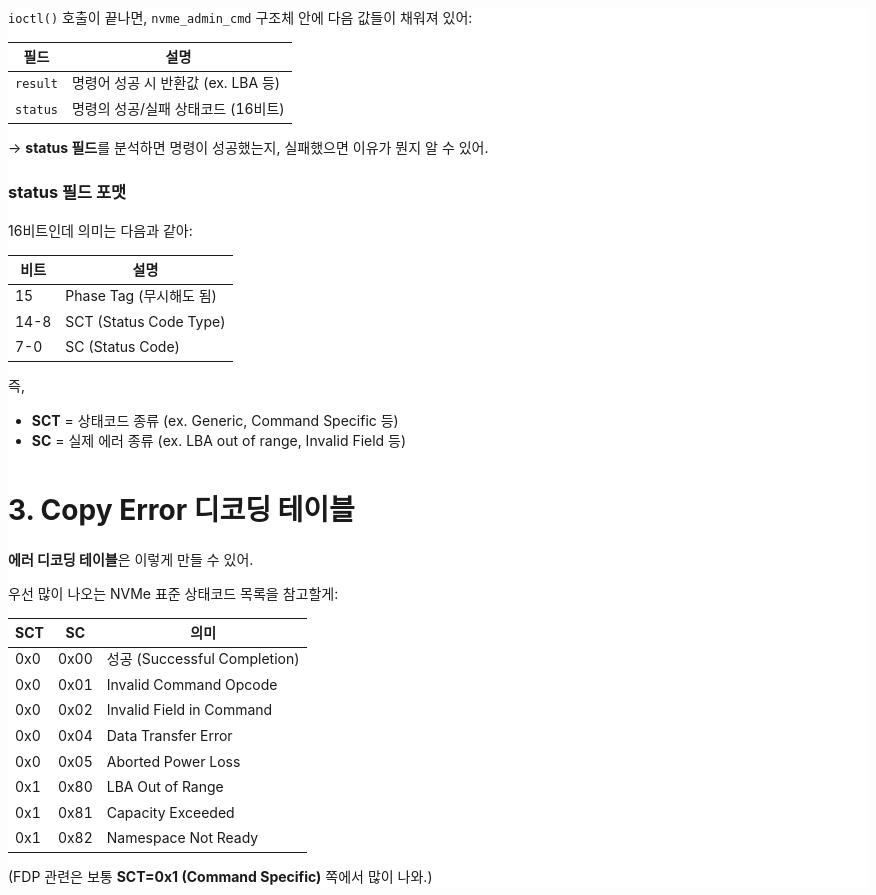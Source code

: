 `ioctl()` 호출이 끝나면, `nvme_admin_cmd` 구조체 안에 다음 값들이 채워져 있어:



| 필드     | 설명                               |
| -------- | ---------------------------------- |
| `result` | 명령어 성공 시 반환값 (ex. LBA 등) |
| `status` | 명령의 성공/실패 상태코드 (16비트) |

→ **status 필드**를 분석하면 명령이 성공했는지, 실패했으면 이유가 뭔지 알 수 있어.

### status 필드 포맷

16비트인데 의미는 다음과 같아:



| 비트 | 설명                    |
| ---- | ----------------------- |
| 15   | Phase Tag (무시해도 됨) |
| 14-8 | SCT (Status Code Type)  |
| 7-0  | SC (Status Code)        |

즉,

- **SCT** = 상태코드 종류 (ex. Generic, Command Specific 등)
- **SC** = 실제 에러 종류 (ex. LBA out of range, Invalid Field 등)

# 3. Copy Error 디코딩 테이블

**에러 디코딩 테이블**은 이렇게 만들 수 있어.

우선 많이 나오는 NVMe 표준 상태코드 목록을 참고할게:



| SCT  | SC   | 의미                         |
| ---- | ---- | ---------------------------- |
| 0x0  | 0x00 | 성공 (Successful Completion) |
| 0x0  | 0x01 | Invalid Command Opcode       |
| 0x0  | 0x02 | Invalid Field in Command     |
| 0x0  | 0x04 | Data Transfer Error          |
| 0x0  | 0x05 | Aborted Power Loss           |
| 0x1  | 0x80 | LBA Out of Range             |
| 0x1  | 0x81 | Capacity Exceeded            |
| 0x1  | 0x82 | Namespace Not Ready          |

(FDP 관련은 보통 **SCT=0x1 (Command Specific)** 쪽에서 많이 나와.)
